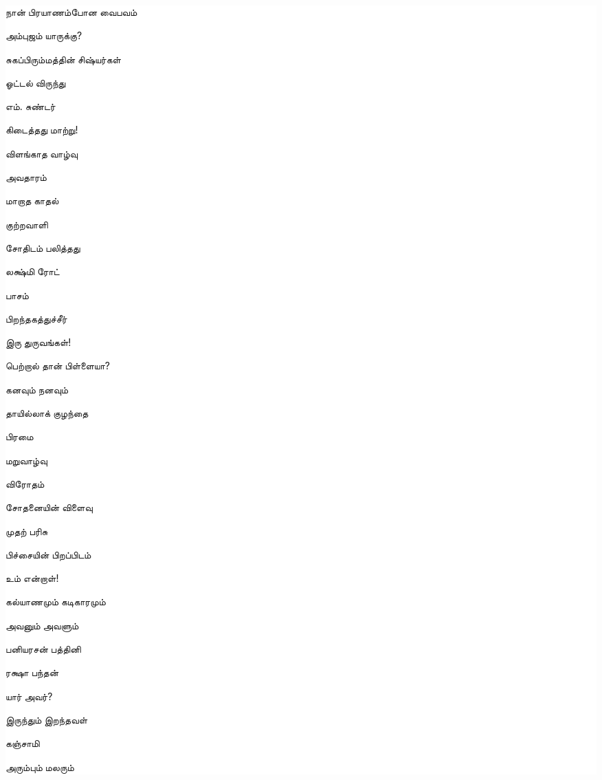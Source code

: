   நான் பிரயாணம்போன வைபவம்

  அம்புஜம் யாருக்கு?

  சுகப்பிரும்மத்தின் சிஷ்யர்கள்

  ஓட்டல் விருந்து

  எம். சுண்டர்

  கிடைத்தது மாற்று!

  விளங்காத வாழ்வு

  அவதாரம்

  மாறாத காதல்

  குற்றவாளி

  சோதிடம் பலித்தது

  லக்ஷ்மி ரோட்

  பாசம்

  பிறந்தகத்துச்சீர்

  இரு துருவங்கள்!

  பெற்றால் தான் பிள்ளையா?

  கனவும் நனவும்

  தாயில்லாக் குழந்தை

  பிரமை

  மறுவாழ்வு

  விரோதம்

  சோதனையின் விளைவு

  முதற் பரிசு

  பிச்சையின் பிறப்பிடம்

  உம் என்றாள்!

  கல்யாணமும் கடிகாரமும்

  அவனும் அவளும்

  பனியரசன் பத்தினி

  ரக்ஷா பந்தன்

  யார் அவர்?

  இருந்தும் இறந்தவள்

  கஞ்சாமி

  அரும்பும் மலரும்
